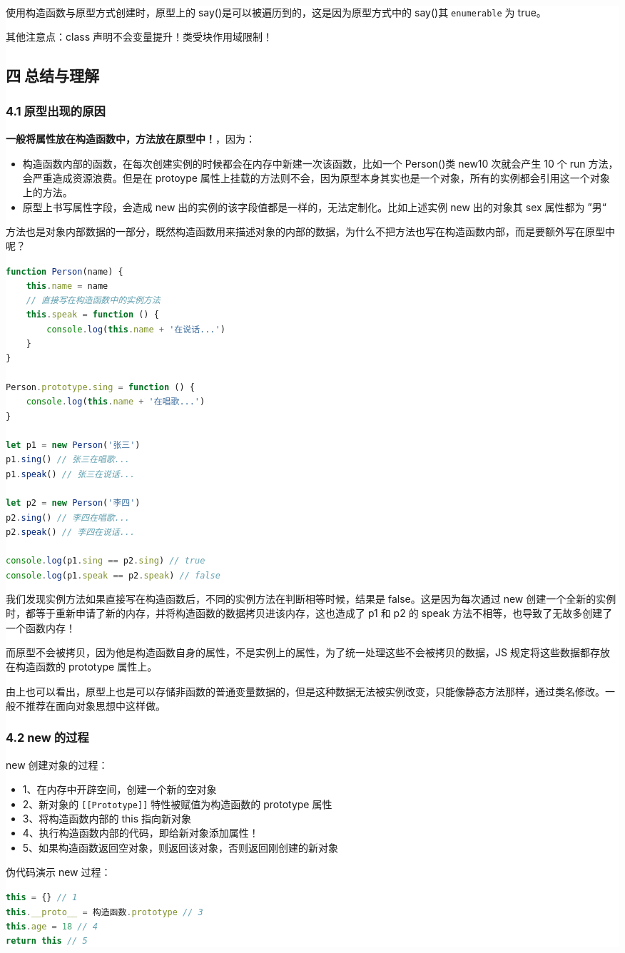 使用构造函数与原型方式创建时，原型上的 say()是可以被遍历到的，这是因为原型方式中的 say()其 `enumerable` 为 true。

其他注意点：class 声明不会变量提升！类受块作用域限制！

## 四 总结与理解

### 4.1 原型出现的原因

**一般将属性放在构造函数中，方法放在原型中！**，因为：

-   构造函数内部的函数，在每次创建实例的时候都会在内存中新建一次该函数，比如一个 Person()类 new10 次就会产生 10 个 run 方法，会严重造成资源浪费。但是在 protoype 属性上挂载的方法则不会，因为原型本身其实也是一个对象，所有的实例都会引用这一个对象上的方法。
-   原型上书写属性字段，会造成 new 出的实例的该字段值都是一样的，无法定制化。比如上述实例 new 出的对象其 sex 属性都为 ”男“

方法也是对象内部数据的一部分，既然构造函数用来描述对象的内部的数据，为什么不把方法也写在构造函数内部，而是要额外写在原型中呢？

```js
function Person(name) {
    this.name = name
    // 直接写在构造函数中的实例方法
    this.speak = function () {
        console.log(this.name + '在说话...')
    }
}

Person.prototype.sing = function () {
    console.log(this.name + '在唱歌...')
}

let p1 = new Person('张三')
p1.sing() // 张三在唱歌...
p1.speak() // 张三在说话...

let p2 = new Person('李四')
p2.sing() // 李四在唱歌...
p2.speak() // 李四在说话...

console.log(p1.sing == p2.sing) // true
console.log(p1.speak == p2.speak) // false
```

我们发现实例方法如果直接写在构造函数后，不同的实例方法在判断相等时候，结果是 false。这是因为每次通过 new 创建一个全新的实例时，都等于重新申请了新的内存，并将构造函数的数据拷贝进该内存，这也造成了 p1 和 p2 的 speak 方法不相等，也导致了无故多创建了一个函数内存！

而原型不会被拷贝，因为他是构造函数自身的属性，不是实例上的属性，为了统一处理这些不会被拷贝的数据，JS 规定将这些数据都存放在构造函数的 prototype 属性上。

由上也可以看出，原型上也是可以存储非函数的普通变量数据的，但是这种数据无法被实例改变，只能像静态方法那样，通过类名修改。一般不推荐在面向对象思想中这样做。

### 4.2 new 的过程

new 创建对象的过程：

-   1、在内存中开辟空间，创建一个新的空对象
-   2、新对象的 `[[Prototype]]` 特性被赋值为构造函数的 prototype 属性
-   3、将构造函数内部的 this 指向新对象
-   4、执行构造函数内部的代码，即给新对象添加属性！
-   5、如果构造函数返回空对象，则返回该对象，否则返回刚创建的新对象

伪代码演示 new 过程：

```js
this = {} // 1
this.__proto__ = 构造函数.prototype // 3
this.age = 18 // 4
return this // 5
```
